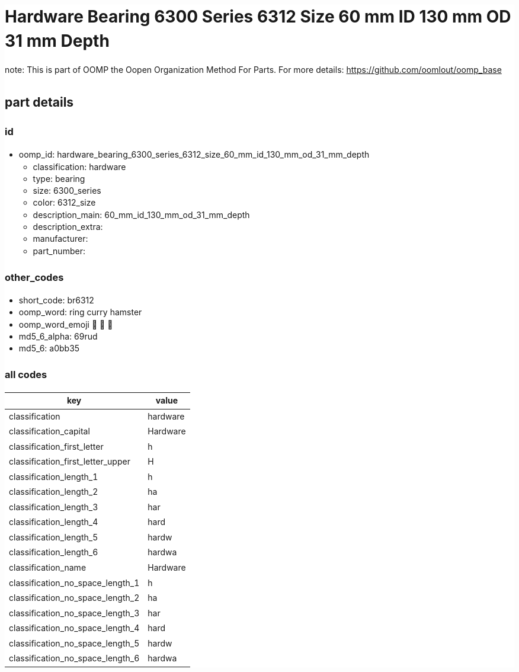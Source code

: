 # Hardware Bearing 6300 Series 6312 Size 60 mm ID 130 mm OD 31 mm Depth  

note: This is part of OOMP the Oopen Organization Method For Parts. For more details: https://github.com/oomlout/oomp_base

##  part details





### id
* oomp_id: hardware_bearing_6300_series_6312_size_60_mm_id_130_mm_od_31_mm_depth
  * classification: hardware
  * type: bearing
  * size: 6300_series
  * color: 6312_size
  * description_main: 60_mm_id_130_mm_od_31_mm_depth
  * description_extra: 
  * manufacturer: 
  * part_number: 

### other_codes
* short_code: br6312
* oomp_word: ring curry hamster
* oomp_word_emoji :ring: :curry: :hamster:
* md5_6_alpha: 69rud
* md5_6: a0bb35

### all codes 
| key | value |  
| --- | --- |  
| classification | hardware |  
| classification_capital | Hardware |  
| classification_first_letter | h |  
| classification_first_letter_upper | H |  
| classification_length_1 | h |  
| classification_length_2 | ha |  
| classification_length_3 | har |  
| classification_length_4 | hard |  
| classification_length_5 | hardw |  
| classification_length_6 | hardwa |  
| classification_name | Hardware |  
| classification_no_space_length_1 | h |  
| classification_no_space_length_2 | ha |  
| classification_no_space_length_3 | har |  
| classification_no_space_length_4 | hard |  
| classification_no_space_length_5 | hardw |  
| classification_no_space_length_6 | hardwa |  